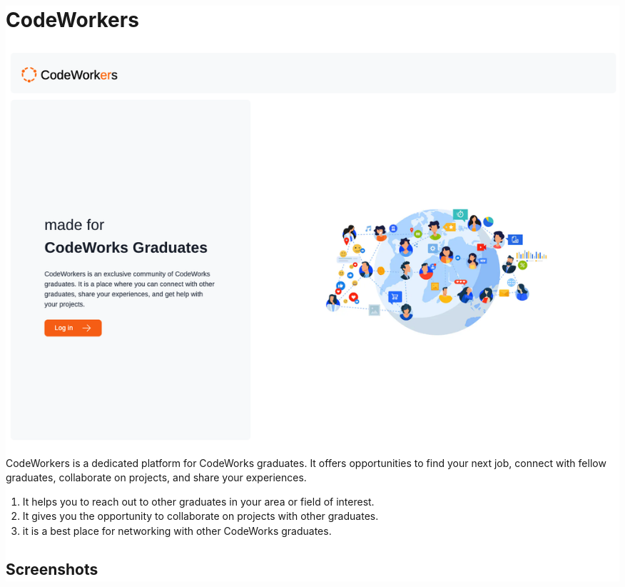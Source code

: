# CodeWorkers

<p align="center">
  <img width="1000" src="images/codeworkers-home.png" />
</p>



CodeWorkers is a dedicated platform for CodeWorks graduates. It offers opportunities to find your next job, connect with fellow graduates, collaborate on projects, and share your experiences.

1. It helps you to reach out to other graduates in your area or field of interest.
2. It gives you the opportunity to collaborate on projects with other graduates.
3. it is a best place for networking with other CodeWorks graduates.

## Screenshots

<p align="center">